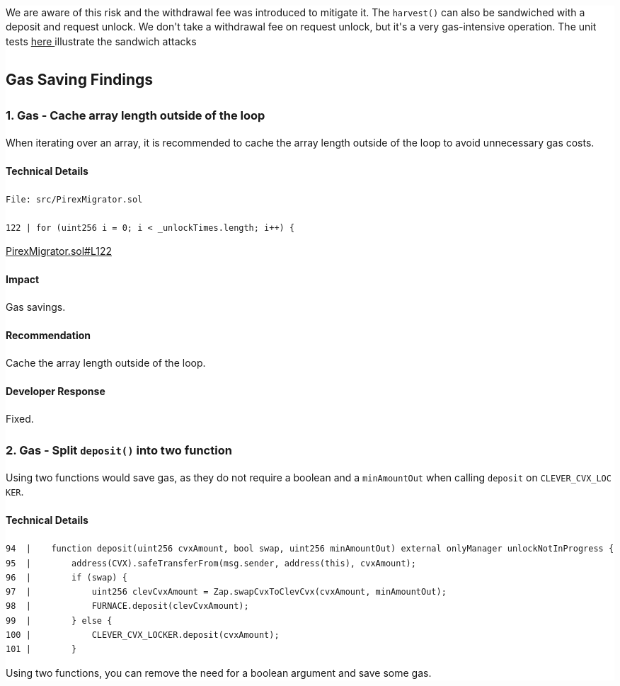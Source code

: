 We are aware of this risk and the withdrawal fee was introduced to mitigate it. The `harvest()` can also be sandwiched with a deposit and request unlock. We don't take a withdrawal fee on request unlock, but it's a very gas-intensive operation. The unit tests [here ](https://github.com/asymmetryfinance/afCVX/blob/fix/afCVX-audit-findings/test/AfCvx.harvest.t.sol#L45) illustrate the sandwich attacks


## Gas Saving Findings

### 1. Gas - Cache array length outside of the loop

When iterating over an array, it is recommended to cache the array length outside of the loop to avoid unnecessary gas costs.

#### Technical Details

```solidity
File: src/PirexMigrator.sol

122 | for (uint256 i = 0; i < _unlockTimes.length; i++) {
```

[PirexMigrator.sol#L122](https://github.com/asymmetryfinance/afCVX/blob/57cb6d5162a526bce6b34209a13c0bcfd36f86cb/src/PirexMigrator.sol#L122)

#### Impact

Gas savings.

#### Recommendation

Cache the array length outside of the loop.

#### Developer Response

Fixed.

### 2. Gas - Split `deposit()` into two function

Using two functions would save gas, as they do not require a boolean and a `minAmountOut` when calling `deposit` on `CLEVER_CVX_LOCKER`.

#### Technical Details

```solidity
94  |    function deposit(uint256 cvxAmount, bool swap, uint256 minAmountOut) external onlyManager unlockNotInProgress {
95  |        address(CVX).safeTransferFrom(msg.sender, address(this), cvxAmount);
96  |        if (swap) {
97  |            uint256 clevCvxAmount = Zap.swapCvxToClevCvx(cvxAmount, minAmountOut);
98  |            FURNACE.deposit(clevCvxAmount);
99  |        } else {
100 |            CLEVER_CVX_LOCKER.deposit(cvxAmount);
101 |        }
```
Using two functions, you can remove the need for a boolean argument and save some gas.
